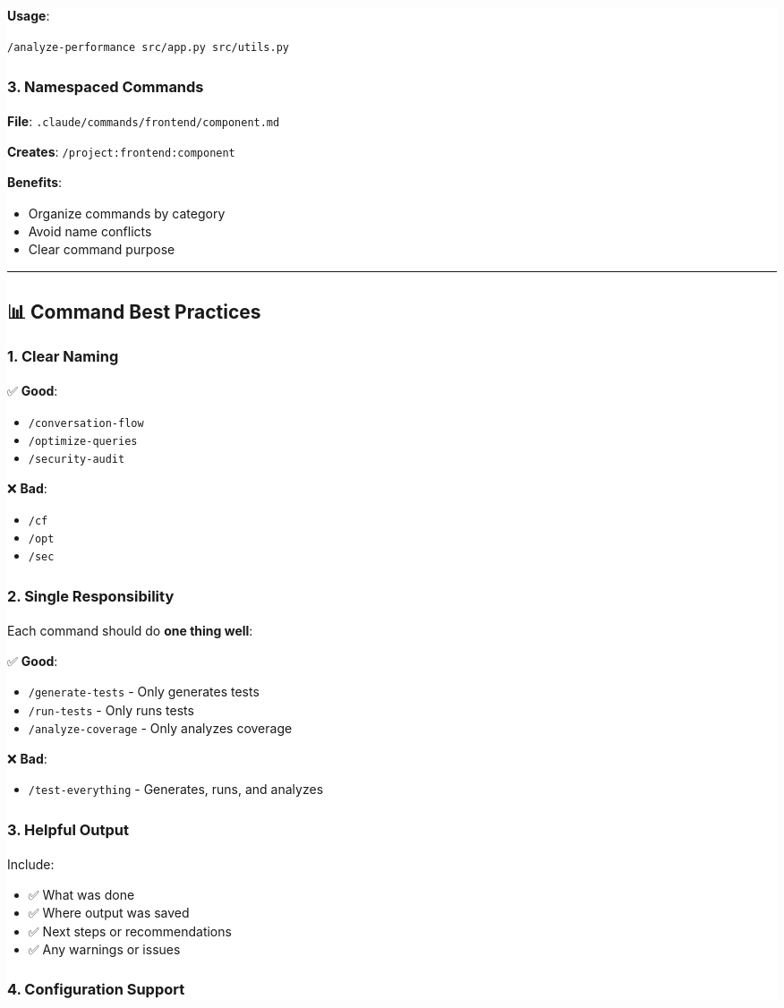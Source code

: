 **Usage**:
```bash
/analyze-performance src/app.py src/utils.py
```

### 3. Namespaced Commands

**File**: `.claude/commands/frontend/component.md`

**Creates**: `/project:frontend:component`

**Benefits**:
- Organize commands by category
- Avoid name conflicts
- Clear command purpose

---

## 📊 Command Best Practices

### 1. Clear Naming

✅ **Good**:
- `/conversation-flow`
- `/optimize-queries`
- `/security-audit`

❌ **Bad**:
- `/cf`
- `/opt`
- `/sec`

### 2. Single Responsibility

Each command should do **one thing well**:

✅ **Good**:
- `/generate-tests` - Only generates tests
- `/run-tests` - Only runs tests
- `/analyze-coverage` - Only analyzes coverage

❌ **Bad**:
- `/test-everything` - Generates, runs, and analyzes

### 3. Helpful Output

Include:
- ✅ What was done
- ✅ Where output was saved
- ✅ Next steps or recommendations
- ✅ Any warnings or issues

### 4. Configuration Support
